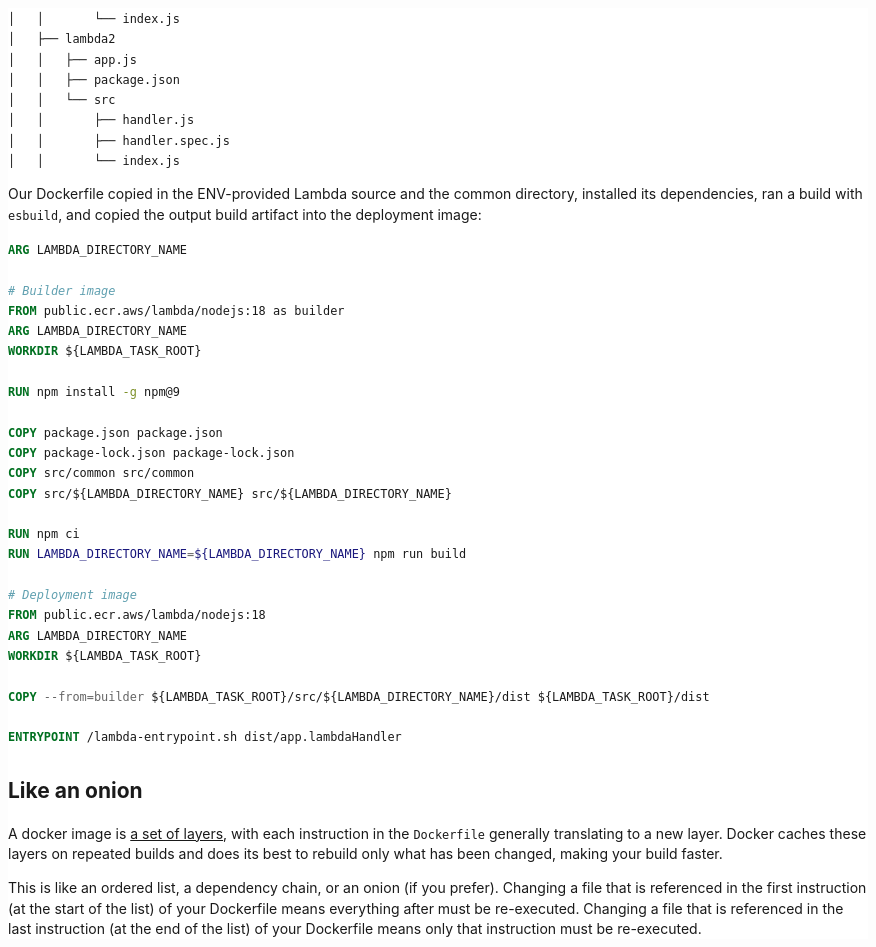 ```shell
│   │       └── index.js
│   ├── lambda2
│   │   ├── app.js
│   │   ├── package.json
│   │   └── src
│   │       ├── handler.js
│   │       ├── handler.spec.js
│   │       └── index.js
```

Our Dockerfile copied in the ENV-provided Lambda source and the common directory, installed its dependencies, ran a build with `esbuild`, and copied the output build artifact into the deployment image: 

```Dockerfile
ARG LAMBDA_DIRECTORY_NAME

# Builder image
FROM public.ecr.aws/lambda/nodejs:18 as builder
ARG LAMBDA_DIRECTORY_NAME
WORKDIR ${LAMBDA_TASK_ROOT}

RUN npm install -g npm@9

COPY package.json package.json
COPY package-lock.json package-lock.json
COPY src/common src/common
COPY src/${LAMBDA_DIRECTORY_NAME} src/${LAMBDA_DIRECTORY_NAME}

RUN npm ci
RUN LAMBDA_DIRECTORY_NAME=${LAMBDA_DIRECTORY_NAME} npm run build

# Deployment image
FROM public.ecr.aws/lambda/nodejs:18
ARG LAMBDA_DIRECTORY_NAME
WORKDIR ${LAMBDA_TASK_ROOT}

COPY --from=builder ${LAMBDA_TASK_ROOT}/src/${LAMBDA_DIRECTORY_NAME}/dist ${LAMBDA_TASK_ROOT}/dist

ENTRYPOINT /lambda-entrypoint.sh dist/app.lambdaHandler
```

## Like an onion

A docker image is [a set of layers](https://docs.docker.com/build/guide/layers/), with each instruction in the `Dockerfile` generally translating to a new layer.
Docker caches these layers on repeated builds and does its best to rebuild only what has been changed, making your build faster.

This is like an ordered list, a dependency chain, or an onion (if you prefer).
Changing a file that is referenced in the first instruction (at the start of the list) of your Dockerfile means everything after must be re-executed.
Changing a file that is referenced in the last instruction (at the end of the list) of your Dockerfile means only that instruction must be re-executed.
